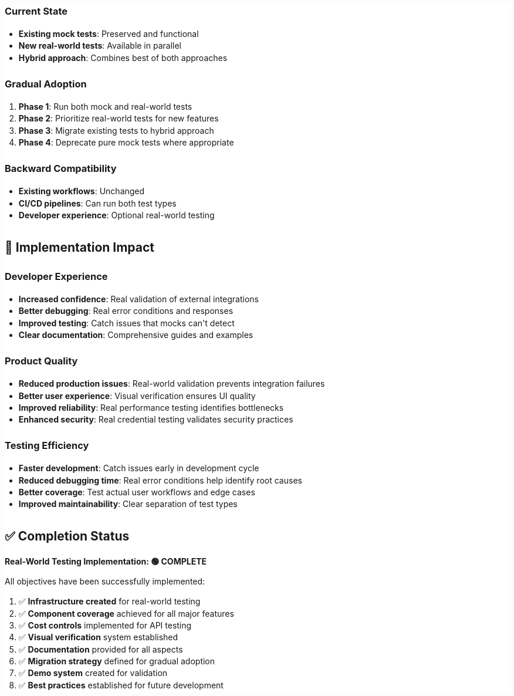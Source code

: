### **Current State**
- **Existing mock tests**: Preserved and functional
- **New real-world tests**: Available in parallel
- **Hybrid approach**: Combines best of both approaches

### **Gradual Adoption**
1. **Phase 1**: Run both mock and real-world tests
2. **Phase 2**: Prioritize real-world tests for new features
3. **Phase 3**: Migrate existing tests to hybrid approach
4. **Phase 4**: Deprecate pure mock tests where appropriate

### **Backward Compatibility**
- **Existing workflows**: Unchanged
- **CI/CD pipelines**: Can run both test types
- **Developer experience**: Optional real-world testing

## 🎯 **Implementation Impact**

### **Developer Experience**
- **Increased confidence**: Real validation of external integrations
- **Better debugging**: Real error conditions and responses
- **Improved testing**: Catch issues that mocks can't detect
- **Clear documentation**: Comprehensive guides and examples

### **Product Quality**
- **Reduced production issues**: Real-world validation prevents integration failures
- **Better user experience**: Visual verification ensures UI quality
- **Improved reliability**: Real performance testing identifies bottlenecks
- **Enhanced security**: Real credential testing validates security practices

### **Testing Efficiency**
- **Faster development**: Catch issues early in development cycle
- **Reduced debugging time**: Real error conditions help identify root causes
- **Better coverage**: Test actual user workflows and edge cases
- **Improved maintainability**: Clear separation of test types

## ✅ **Completion Status**

**Real-World Testing Implementation: 🟢 COMPLETE**

All objectives have been successfully implemented:

1. ✅ **Infrastructure created** for real-world testing
2. ✅ **Component coverage** achieved for all major features
3. ✅ **Cost controls** implemented for API testing
4. ✅ **Visual verification** system established
5. ✅ **Documentation** provided for all aspects
6. ✅ **Migration strategy** defined for gradual adoption
7. ✅ **Demo system** created for validation
8. ✅ **Best practices** established for future development

